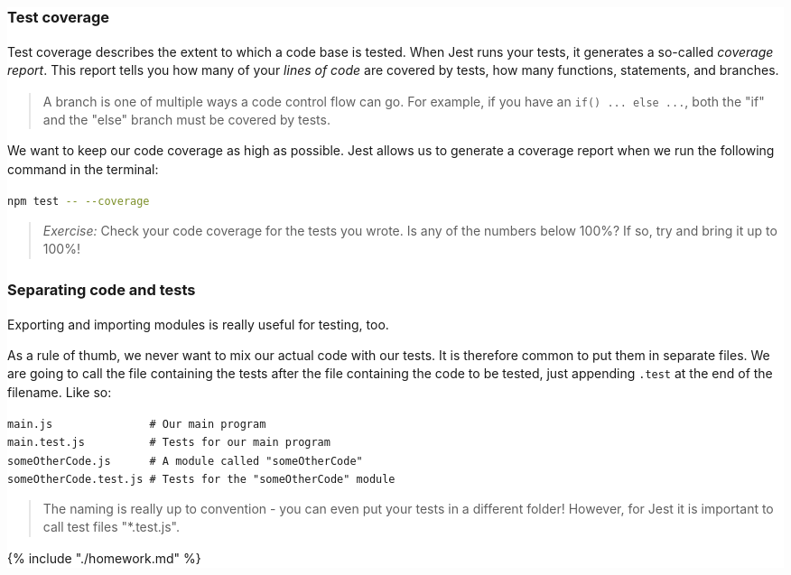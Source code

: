 ### Test coverage

Test coverage describes the extent to which a code base is tested. When Jest
runs your tests, it generates a so-called _coverage report_. This report tells
you how many of your _lines of code_ are covered by tests, how many functions,
statements, and branches.

> A branch is one of multiple ways a code control flow can go. For example, if
> you have an `if() ... else ...`, both the "if" and the "else" branch must be
> covered by tests.

We want to keep our code coverage as high as possible. Jest allows us to
generate a coverage report when we run the following command in the terminal:

```sh
npm test -- --coverage
```

> _Exercise:_ Check your code coverage for the tests you wrote. Is any of the
> numbers below 100%? If so, try and bring it up to 100%!

### Separating code and tests

Exporting and importing modules is really useful for testing, too.

As a rule of thumb, we never want to mix our actual code with our tests. It is
therefore common to put them in separate files. We are going to call the file
containing the tests after the file containing the code to be tested, just
appending `.test` at the end of the filename. Like so:

```
main.js               # Our main program
main.test.js          # Tests for our main program
someOtherCode.js      # A module called "someOtherCode"
someOtherCode.test.js # Tests for the "someOtherCode" module
```

> The naming is really up to convention - you can even put your tests in a
> different folder! However, for Jest it is important to call test files
> "\*.test.js".


{% include "./homework.md" %}
